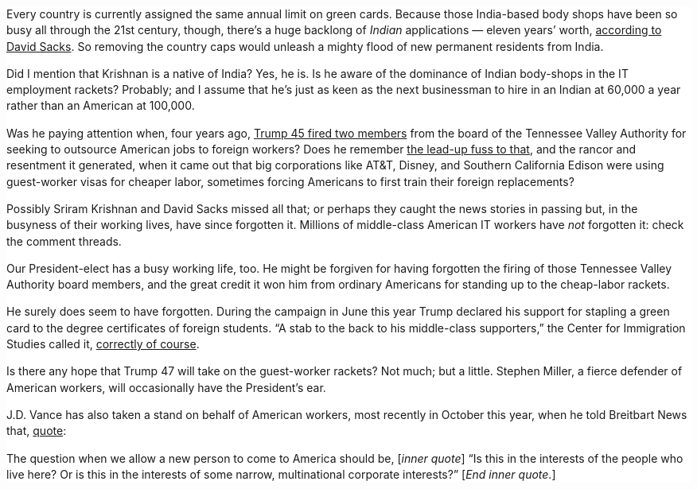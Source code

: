 Every country is currently assigned the same annual limit on green
cards. Because those India-based body shops have been so busy all
through the 21st century, though, there’s a huge backlong
of *Indian* applications — eleven years’ worth, [according to David
Sacks](https://www.dailymail.co.uk/news/article-14226659/Trump-faces-furious-backlash-career-leftist-White-House-adviser.html).
So removing the country caps would unleash a mighty flood of new
permanent residents from India.

Did I mention that Krishnan is a native of India? Yes, he is. Is he
aware of the dominance of Indian body-shops in the IT employment
rackets? Probably; and I assume that he’s just as keen as the next
businessman to hire in an Indian at 60,000 a year rather than an
American at 100,000.

Was he paying attention when, four years ago, [Trump 45 fired two
members](https://www.reuters.com/article/business/trump-ousts-tva-board-members-over-outsourcing-jobs-targets-ceo-salary-idUSKCN250083/) from
the board of the Tennessee Valley Authority for seeking to outsource
American jobs to foreign workers? Does he remember [the lead-up fuss to
that](https://www.axios.com/2020/09/12/immigration-h1b-replace-foreign-worker),
and the rancor and resentment it generated, when it came out that big
corporations like AT&T, Disney, and Southern California Edison were
using guest-worker visas for cheaper labor, sometimes forcing Americans
to first train their foreign replacements?

Possibly Sriram Krishnan and David Sacks missed all that; or perhaps
they caught the news stories in passing but, in the busyness of their
working lives, have since forgotten it. Millions of middle-class
American IT workers have *not* forgotten it: check the comment threads.

Our President-elect has a busy working life, too. He might be forgiven
for having forgotten the firing of those Tennessee Valley Authority
board members, and the great credit it won him from ordinary Americans
for standing up to the cheap-labor rackets.

He surely does seem to have forgotten. During the campaign in June this
year Trump declared his support for stapling a green card to the degree
certificates of foreign students. “A stab to the back to his
middle-class supporters,” the Center for Immigration Studies called
it, [correctly of course](https://cis.org/Miano/Stapling-Green-Card).

Is there any hope that Trump 47 will take on the guest-worker rackets?
Not much; but a little. Stephen Miller, a fierce defender of American
workers, will occasionally have the President’s ear.

J.D. Vance has also taken a stand on behalf of American workers, most
recently in October this year, when he told Breitbart News
that, [quote](https://www.breitbart.com/politics/2022/10/26/exclusive-j-d-vance-new-congress-must-go-after-corporations-replacing-americans-with-foreign-h-1b-visa-workers21/):

The question when we allow a new person to come to America should be,
\[*inner quote*\] “Is this in the interests of the people who live here?
Or is this in the interests of some narrow, multinational corporate
interests?” \[*End inner quote*.\]
